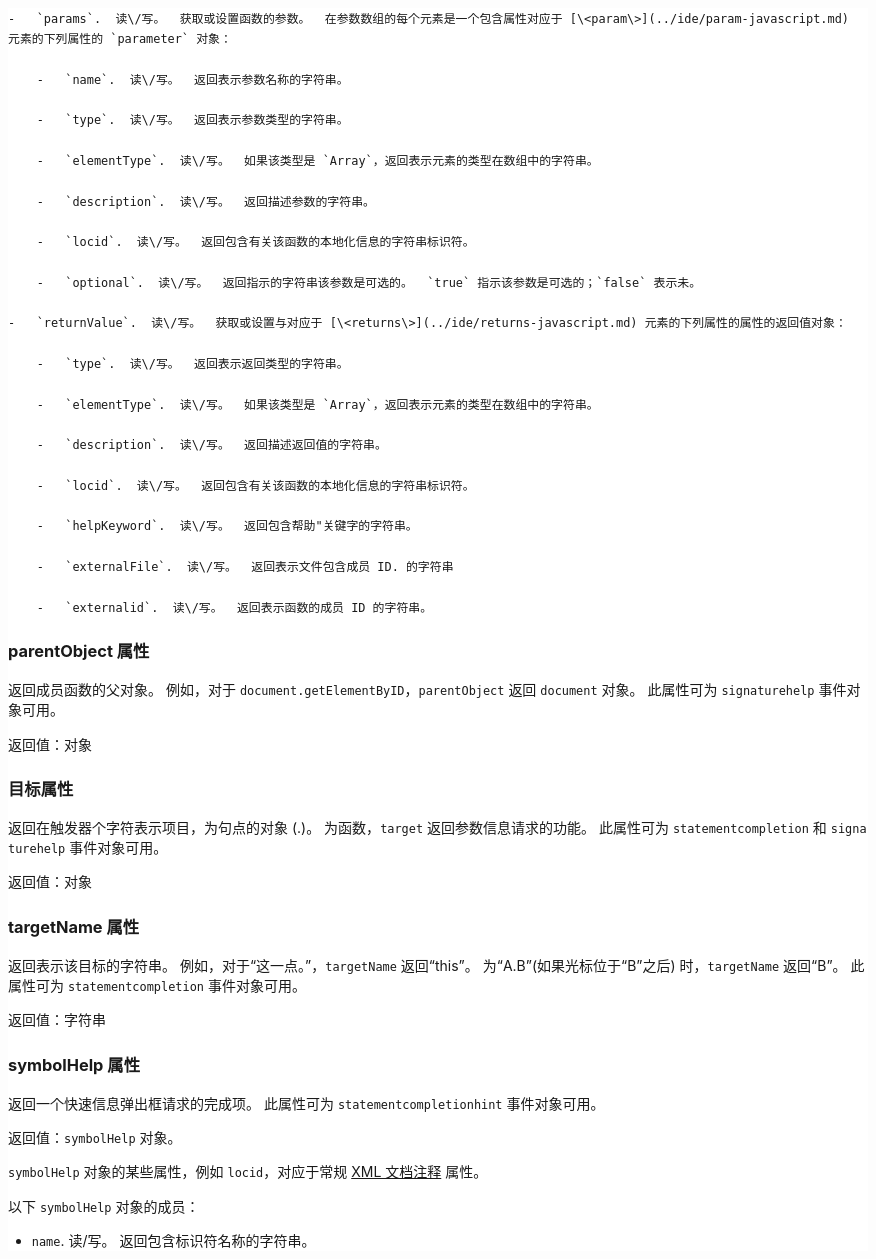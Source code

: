     -   `params`.  读\/写。  获取或设置函数的参数。  在参数数组的每个元素是一个包含属性对应于 [\<param\>](../ide/param-javascript.md) 元素的下列属性的 `parameter` 对象：  
  
        -   `name`.  读\/写。  返回表示参数名称的字符串。  
  
        -   `type`.  读\/写。  返回表示参数类型的字符串。  
  
        -   `elementType`.  读\/写。  如果该类型是 `Array`，返回表示元素的类型在数组中的字符串。  
  
        -   `description`.  读\/写。  返回描述参数的字符串。  
  
        -   `locid`.  读\/写。  返回包含有关该函数的本地化信息的字符串标识符。  
  
        -   `optional`.  读\/写。  返回指示的字符串该参数是可选的。  `true` 指示该参数是可选的；`false` 表示未。  
  
    -   `returnValue`.  读\/写。  获取或设置与对应于 [\<returns\>](../ide/returns-javascript.md) 元素的下列属性的属性的返回值对象：  
  
        -   `type`.  读\/写。  返回表示返回类型的字符串。  
  
        -   `elementType`.  读\/写。  如果该类型是 `Array`，返回表示元素的类型在数组中的字符串。  
  
        -   `description`.  读\/写。  返回描述返回值的字符串。  
  
        -   `locid`.  读\/写。  返回包含有关该函数的本地化信息的字符串标识符。  
  
        -   `helpKeyword`.  读\/写。  返回包含帮助"关键字的字符串。  
  
        -   `externalFile`.  读\/写。  返回表示文件包含成员 ID. 的字符串  
  
        -   `externalid`.  读\/写。  返回表示函数的成员 ID 的字符串。  
  
###  <a name="ParentObject"></a> parentObject 属性  
 返回成员函数的父对象。  例如，对于 `document.getElementByID`，`parentObject` 返回 `document` 对象。  此属性可为 `signaturehelp` 事件对象可用。  
  
 返回值：对象  
  
###  <a name="Target"></a> 目标属性  
 返回在触发器个字符表示项目，为句点的对象 \(.\)。  为函数，`target` 返回参数信息请求的功能。  此属性可为 `statementcompletion` 和 `signaturehelp` 事件对象可用。  
  
 返回值：对象  
  
###  <a name="TargetName"></a> targetName 属性  
 返回表示该目标的字符串。  例如，对于“这一点。”，`targetName` 返回“this”。  为“A.B”\(如果光标位于“B”之后\) 时，`targetName` 返回“B”。  此属性可为 `statementcompletion` 事件对象可用。  
  
 返回值：字符串  
  
###  <a name="SymbolHelp"></a> symbolHelp 属性  
 返回一个快速信息弹出框请求的完成项。  此属性可为 `statementcompletionhint` 事件对象可用。  
  
 返回值：`symbolHelp` 对象。  
  
 `symbolHelp` 对象的某些属性，例如 `locid`，对应于常规 [XML 文档注释](../ide/xml-documentation-comments-javascript.md) 属性。  
  
 以下 `symbolHelp` 对象的成员：  
  
-   `name`.  读\/写。  返回包含标识符名称的字符串。  
  